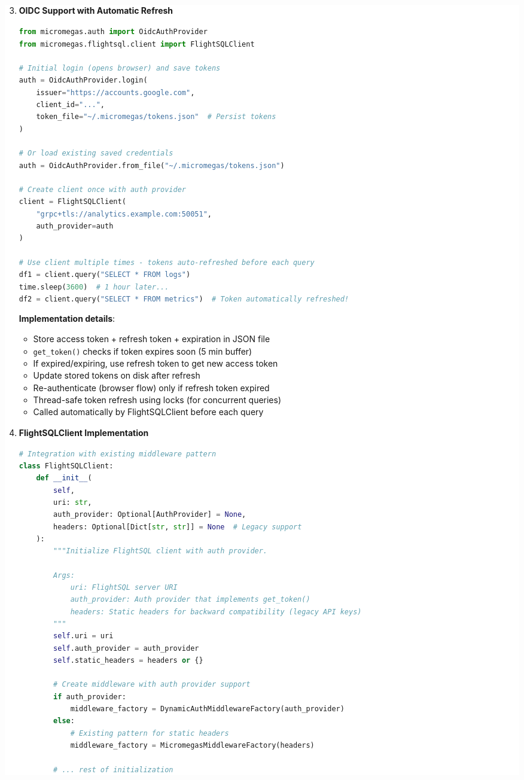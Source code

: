 3. **OIDC Support with Automatic Refresh**
   ```python
   from micromegas.auth import OidcAuthProvider
   from micromegas.flightsql.client import FlightSQLClient

   # Initial login (opens browser) and save tokens
   auth = OidcAuthProvider.login(
       issuer="https://accounts.google.com",
       client_id="...",
       token_file="~/.micromegas/tokens.json"  # Persist tokens
   )

   # Or load existing saved credentials
   auth = OidcAuthProvider.from_file("~/.micromegas/tokens.json")

   # Create client once with auth provider
   client = FlightSQLClient(
       "grpc+tls://analytics.example.com:50051",
       auth_provider=auth
   )

   # Use client multiple times - tokens auto-refreshed before each query
   df1 = client.query("SELECT * FROM logs")
   time.sleep(3600)  # 1 hour later...
   df2 = client.query("SELECT * FROM metrics")  # Token automatically refreshed!
   ```

   **Implementation details**:
   - Store access token + refresh token + expiration in JSON file
   - `get_token()` checks if token expires soon (5 min buffer)
   - If expired/expiring, use refresh token to get new access token
   - Update stored tokens on disk after refresh
   - Re-authenticate (browser flow) only if refresh token expired
   - Thread-safe token refresh using locks (for concurrent queries)
   - Called automatically by FlightSQLClient before each query

4. **FlightSQLClient Implementation**
   ```python
   # Integration with existing middleware pattern
   class FlightSQLClient:
       def __init__(
           self,
           uri: str,
           auth_provider: Optional[AuthProvider] = None,
           headers: Optional[Dict[str, str]] = None  # Legacy support
       ):
           """Initialize FlightSQL client with auth provider.

           Args:
               uri: FlightSQL server URI
               auth_provider: Auth provider that implements get_token()
               headers: Static headers for backward compatibility (legacy API keys)
           """
           self.uri = uri
           self.auth_provider = auth_provider
           self.static_headers = headers or {}

           # Create middleware with auth provider support
           if auth_provider:
               middleware_factory = DynamicAuthMiddlewareFactory(auth_provider)
           else:
               # Existing pattern for static headers
               middleware_factory = MicromegasMiddlewareFactory(headers)

           # ... rest of initialization
   ```